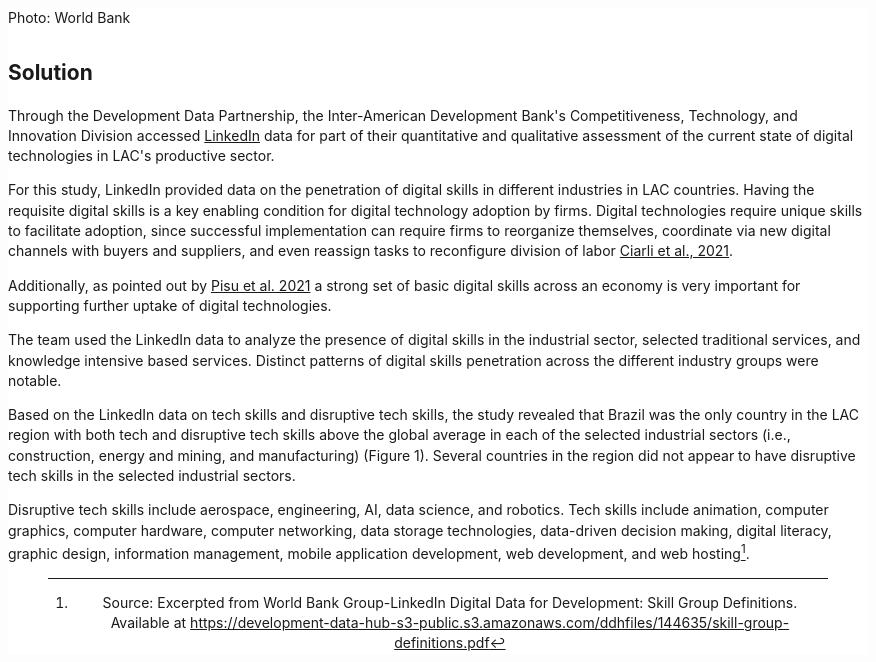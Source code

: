   Photo: World Bank
  </center>
    </figcaption>
</figure>

## Solution

Through the Development Data Partnership, the Inter-American Development Bank's Competitiveness, Technology, and Innovation Division accessed [LinkedIn](https://www.linkedin.com) data for part of their quantitative and qualitative assessment of the current state of digital technologies in LAC's productive sector. 

For this study, LinkedIn provided data on the penetration of digital skills in different industries in LAC countries. Having the requisite digital skills is a key enabling condition for digital technology adoption by firms. Digital technologies require unique skills to facilitate adoption, since successful implementation can require firms to reorganize themselves, coordinate via new digital channels with buyers and suppliers, and even reassign tasks to reconfigure division of labor [Ciarli et al., 2021](https://www.sciencedirect.com/science/article/abs/pii/S0048733321000913).

Additionally, as pointed out by [Pisu et al. 2021](https://www.oecd.org/global-forum-productivity/events/Spurring-growth-and-closing-gaps.pdf) a strong set of basic digital skills across an economy is very important for supporting further uptake of digital technologies.

The team used the LinkedIn data to analyze the presence of digital skills in the industrial sector, selected traditional services, and knowledge intensive based services. Distinct patterns of digital skills penetration across the different industry groups were notable.

Based on the LinkedIn data on tech skills and disruptive tech skills, the study revealed that Brazil was the only country in the LAC region with both tech and disruptive tech skills above the global average in each of the selected industrial sectors (i.e., construction, energy and mining, and manufacturing) (Figure 1). Several countries in the region did not appear to have disruptive tech skills in the selected industrial sectors.

Disruptive tech skills include aerospace, engineering, AI, data science, and robotics. Tech skills include animation, computer graphics, computer hardware, computer networking, data storage technologies, data-driven decision making, digital literacy, graphic design, information management, mobile application development, web development, and web hosting[^1].

<figure align="center">

[^1]: Source: Excerpted from World Bank Group-LinkedIn Digital Data for Development: Skill Group Definitions. Available at https://development-data-hub-s3-public.s3.amazonaws.com/ddhfiles/144635/skill-group-definitions.pdf  